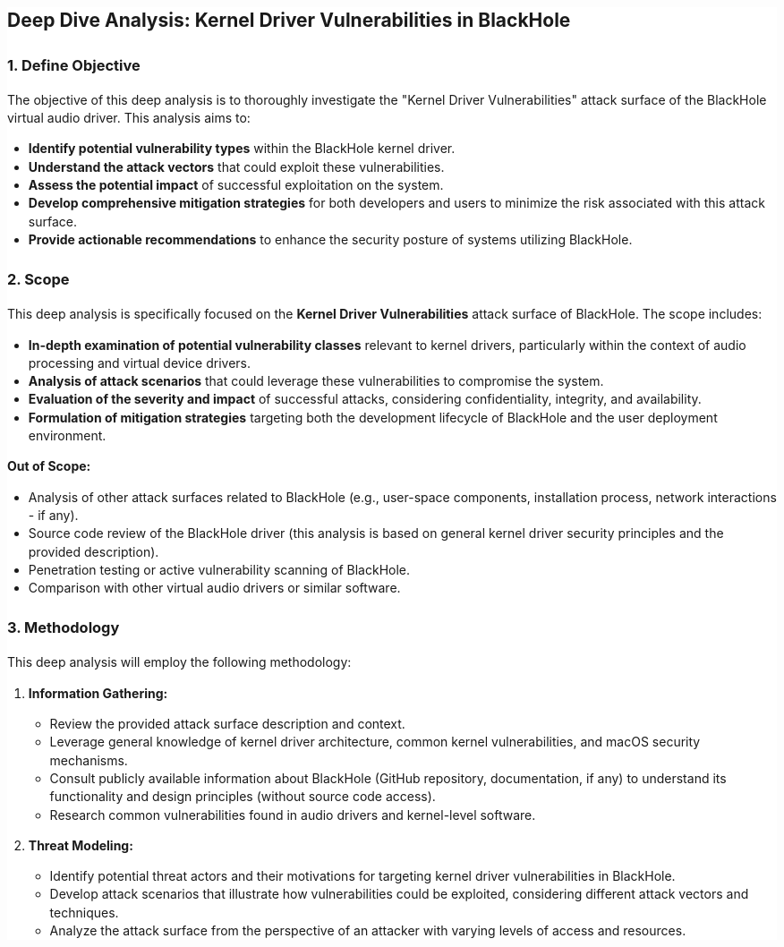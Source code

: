 ## Deep Dive Analysis: Kernel Driver Vulnerabilities in BlackHole

### 1. Define Objective

The objective of this deep analysis is to thoroughly investigate the "Kernel Driver Vulnerabilities" attack surface of the BlackHole virtual audio driver. This analysis aims to:

*   **Identify potential vulnerability types** within the BlackHole kernel driver.
*   **Understand the attack vectors** that could exploit these vulnerabilities.
*   **Assess the potential impact** of successful exploitation on the system.
*   **Develop comprehensive mitigation strategies** for both developers and users to minimize the risk associated with this attack surface.
*   **Provide actionable recommendations** to enhance the security posture of systems utilizing BlackHole.

### 2. Scope

This deep analysis is specifically focused on the **Kernel Driver Vulnerabilities** attack surface of BlackHole. The scope includes:

*   **In-depth examination of potential vulnerability classes** relevant to kernel drivers, particularly within the context of audio processing and virtual device drivers.
*   **Analysis of attack scenarios** that could leverage these vulnerabilities to compromise the system.
*   **Evaluation of the severity and impact** of successful attacks, considering confidentiality, integrity, and availability.
*   **Formulation of mitigation strategies** targeting both the development lifecycle of BlackHole and the user deployment environment.

**Out of Scope:**

*   Analysis of other attack surfaces related to BlackHole (e.g., user-space components, installation process, network interactions - if any).
*   Source code review of the BlackHole driver (this analysis is based on general kernel driver security principles and the provided description).
*   Penetration testing or active vulnerability scanning of BlackHole.
*   Comparison with other virtual audio drivers or similar software.

### 3. Methodology

This deep analysis will employ the following methodology:

1.  **Information Gathering:**
    *   Review the provided attack surface description and context.
    *   Leverage general knowledge of kernel driver architecture, common kernel vulnerabilities, and macOS security mechanisms.
    *   Consult publicly available information about BlackHole (GitHub repository, documentation, if any) to understand its functionality and design principles (without source code access).
    *   Research common vulnerabilities found in audio drivers and kernel-level software.

2.  **Threat Modeling:**
    *   Identify potential threat actors and their motivations for targeting kernel driver vulnerabilities in BlackHole.
    *   Develop attack scenarios that illustrate how vulnerabilities could be exploited, considering different attack vectors and techniques.
    *   Analyze the attack surface from the perspective of an attacker with varying levels of access and resources.
